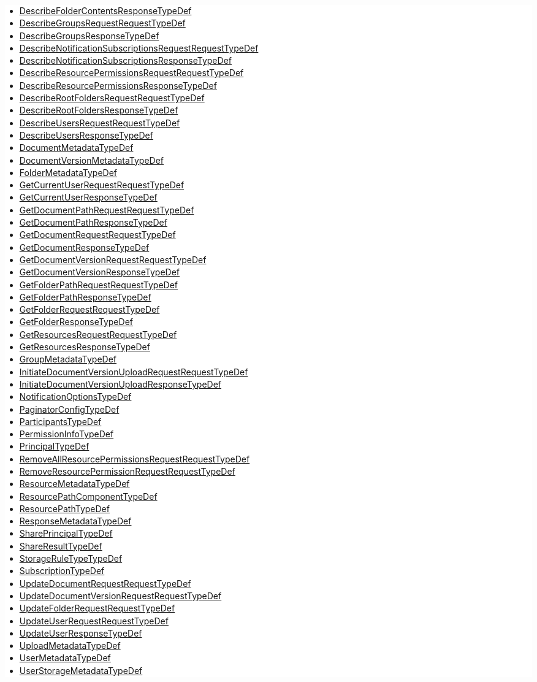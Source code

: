 - [DescribeFolderContentsResponseTypeDef](./type_defs.md#describefoldercontentsresponsetypedef)
- [DescribeGroupsRequestRequestTypeDef](./type_defs.md#describegroupsrequestrequesttypedef)
- [DescribeGroupsResponseTypeDef](./type_defs.md#describegroupsresponsetypedef)
- [DescribeNotificationSubscriptionsRequestRequestTypeDef](./type_defs.md#describenotificationsubscriptionsrequestrequesttypedef)
- [DescribeNotificationSubscriptionsResponseTypeDef](./type_defs.md#describenotificationsubscriptionsresponsetypedef)
- [DescribeResourcePermissionsRequestRequestTypeDef](./type_defs.md#describeresourcepermissionsrequestrequesttypedef)
- [DescribeResourcePermissionsResponseTypeDef](./type_defs.md#describeresourcepermissionsresponsetypedef)
- [DescribeRootFoldersRequestRequestTypeDef](./type_defs.md#describerootfoldersrequestrequesttypedef)
- [DescribeRootFoldersResponseTypeDef](./type_defs.md#describerootfoldersresponsetypedef)
- [DescribeUsersRequestRequestTypeDef](./type_defs.md#describeusersrequestrequesttypedef)
- [DescribeUsersResponseTypeDef](./type_defs.md#describeusersresponsetypedef)
- [DocumentMetadataTypeDef](./type_defs.md#documentmetadatatypedef)
- [DocumentVersionMetadataTypeDef](./type_defs.md#documentversionmetadatatypedef)
- [FolderMetadataTypeDef](./type_defs.md#foldermetadatatypedef)
- [GetCurrentUserRequestRequestTypeDef](./type_defs.md#getcurrentuserrequestrequesttypedef)
- [GetCurrentUserResponseTypeDef](./type_defs.md#getcurrentuserresponsetypedef)
- [GetDocumentPathRequestRequestTypeDef](./type_defs.md#getdocumentpathrequestrequesttypedef)
- [GetDocumentPathResponseTypeDef](./type_defs.md#getdocumentpathresponsetypedef)
- [GetDocumentRequestRequestTypeDef](./type_defs.md#getdocumentrequestrequesttypedef)
- [GetDocumentResponseTypeDef](./type_defs.md#getdocumentresponsetypedef)
- [GetDocumentVersionRequestRequestTypeDef](./type_defs.md#getdocumentversionrequestrequesttypedef)
- [GetDocumentVersionResponseTypeDef](./type_defs.md#getdocumentversionresponsetypedef)
- [GetFolderPathRequestRequestTypeDef](./type_defs.md#getfolderpathrequestrequesttypedef)
- [GetFolderPathResponseTypeDef](./type_defs.md#getfolderpathresponsetypedef)
- [GetFolderRequestRequestTypeDef](./type_defs.md#getfolderrequestrequesttypedef)
- [GetFolderResponseTypeDef](./type_defs.md#getfolderresponsetypedef)
- [GetResourcesRequestRequestTypeDef](./type_defs.md#getresourcesrequestrequesttypedef)
- [GetResourcesResponseTypeDef](./type_defs.md#getresourcesresponsetypedef)
- [GroupMetadataTypeDef](./type_defs.md#groupmetadatatypedef)
- [InitiateDocumentVersionUploadRequestRequestTypeDef](./type_defs.md#initiatedocumentversionuploadrequestrequesttypedef)
- [InitiateDocumentVersionUploadResponseTypeDef](./type_defs.md#initiatedocumentversionuploadresponsetypedef)
- [NotificationOptionsTypeDef](./type_defs.md#notificationoptionstypedef)
- [PaginatorConfigTypeDef](./type_defs.md#paginatorconfigtypedef)
- [ParticipantsTypeDef](./type_defs.md#participantstypedef)
- [PermissionInfoTypeDef](./type_defs.md#permissioninfotypedef)
- [PrincipalTypeDef](./type_defs.md#principaltypedef)
- [RemoveAllResourcePermissionsRequestRequestTypeDef](./type_defs.md#removeallresourcepermissionsrequestrequesttypedef)
- [RemoveResourcePermissionRequestRequestTypeDef](./type_defs.md#removeresourcepermissionrequestrequesttypedef)
- [ResourceMetadataTypeDef](./type_defs.md#resourcemetadatatypedef)
- [ResourcePathComponentTypeDef](./type_defs.md#resourcepathcomponenttypedef)
- [ResourcePathTypeDef](./type_defs.md#resourcepathtypedef)
- [ResponseMetadataTypeDef](./type_defs.md#responsemetadatatypedef)
- [SharePrincipalTypeDef](./type_defs.md#shareprincipaltypedef)
- [ShareResultTypeDef](./type_defs.md#shareresulttypedef)
- [StorageRuleTypeTypeDef](./type_defs.md#storageruletypetypedef)
- [SubscriptionTypeDef](./type_defs.md#subscriptiontypedef)
- [UpdateDocumentRequestRequestTypeDef](./type_defs.md#updatedocumentrequestrequesttypedef)
- [UpdateDocumentVersionRequestRequestTypeDef](./type_defs.md#updatedocumentversionrequestrequesttypedef)
- [UpdateFolderRequestRequestTypeDef](./type_defs.md#updatefolderrequestrequesttypedef)
- [UpdateUserRequestRequestTypeDef](./type_defs.md#updateuserrequestrequesttypedef)
- [UpdateUserResponseTypeDef](./type_defs.md#updateuserresponsetypedef)
- [UploadMetadataTypeDef](./type_defs.md#uploadmetadatatypedef)
- [UserMetadataTypeDef](./type_defs.md#usermetadatatypedef)
- [UserStorageMetadataTypeDef](./type_defs.md#userstoragemetadatatypedef)